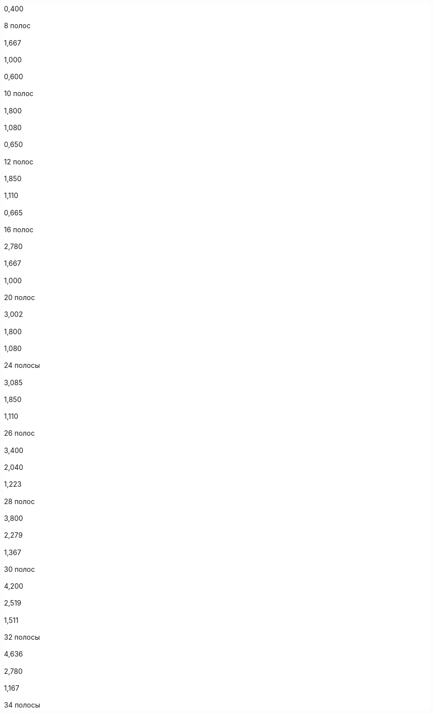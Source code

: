 <td><p>0,400</p></td>
</tr>
<tr>
<td><p>8 полос</p></td>
<td><p>1,667</p></td>
<td><p>1,000</p></td>
<td><p>0,600</p></td>
</tr>
<tr>
<td><p>10 полос</p></td>
<td><p>1,800</p></td>
<td><p>1,080</p></td>
<td><p>0,650</p></td>
</tr>
<tr>
<td><p>12 полос</p></td>
<td><p>1,850</p></td>
<td><p>1,110</p></td>
<td><p>0,665</p></td>
</tr>
<tr>
<td><p>16 полос</p></td>
<td><p>2,780</p></td>
<td><p>1,667</p></td>
<td><p>1,000</p></td>
</tr>
<tr>
<td><p>20 полос</p></td>
<td><p>3,002</p></td>
<td><p>1,800</p></td>
<td><p>1,080</p></td>
</tr>
<tr>
<td><p>24 полосы</p></td>
<td><p>3,085</p></td>
<td><p>1,850</p></td>
<td><p>1,110</p></td>
</tr>
<tr>
<td><p>26 полос</p></td>
<td><p>3,400</p></td>
<td><p>2,040</p></td>
<td><p>1,223</p></td>
</tr>
<tr>
<td><p>28 полос</p></td>
<td><p>3,800</p></td>
<td><p>2,279</p></td>
<td><p>1,367</p></td>
</tr>
<tr>
<td><p>30 полос</p></td>
<td><p>4,200</p></td>
<td><p>2,519</p></td>
<td><p>1,511</p></td>
</tr>
<tr>
<td><p>32 полосы</p></td>
<td><p>4,636</p></td>
<td><p>2,780</p></td>
<td><p>1,167</p></td>
</tr>
<tr>
<td><p>34 полосы</p></td>